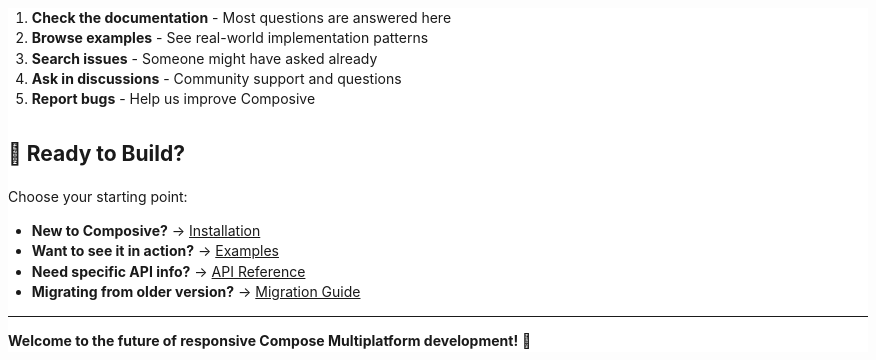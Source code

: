 1. **Check the documentation** - Most questions are answered here
2. **Browse examples** - See real-world implementation patterns  
3. **Search issues** - Someone might have asked already
4. **Ask in discussions** - Community support and questions
5. **Report bugs** - Help us improve Composive

## 🎉 Ready to Build?

Choose your starting point:

- **New to Composive?** → [Installation](installation.md)
- **Want to see it in action?** → [Examples](examples.md)
- **Need specific API info?** → [API Reference](api-reference.md)
- **Migrating from older version?** → [Migration Guide](migration-guide.md)

---

**Welcome to the future of responsive Compose Multiplatform development!** 🚀 